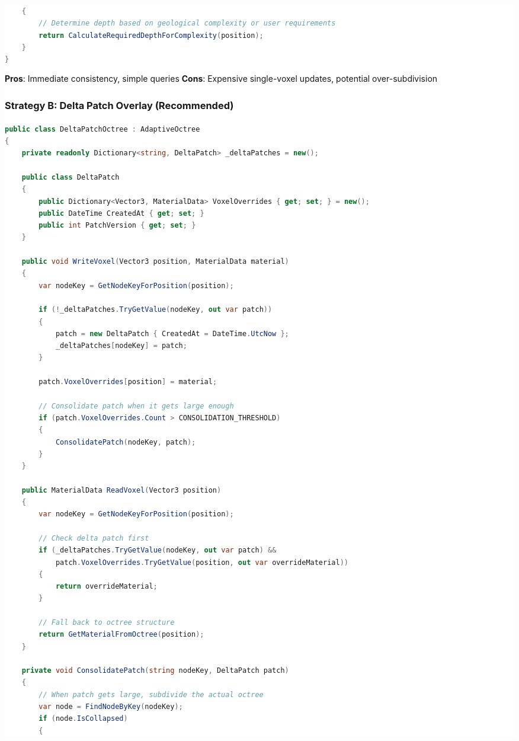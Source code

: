 ```csharp
    {
        // Determine depth based on geological complexity or user requirements
        return CalculateRequiredDepthForComplexity(position);
    }
}
```

**Pros**: Immediate consistency, simple queries
**Cons**: Expensive single-voxel updates, potential over-subdivision

### Strategy B: Delta Patch Overlay (Recommended)

```csharp
public class DeltaPatchOctree : AdaptiveOctree
{
    private readonly Dictionary<string, DeltaPatch> _deltaPatches = new();
    
    public class DeltaPatch
    {
        public Dictionary<Vector3, MaterialData> VoxelOverrides { get; set; } = new();
        public DateTime CreatedAt { get; set; }
        public int PatchVersion { get; set; }
    }
    
    public void WriteVoxel(Vector3 position, MaterialData material)
    {
        var nodeKey = GetNodeKeyForPosition(position);
        
        if (!_deltaPatches.TryGetValue(nodeKey, out var patch))
        {
            patch = new DeltaPatch { CreatedAt = DateTime.UtcNow };
            _deltaPatches[nodeKey] = patch;
        }
        
        patch.VoxelOverrides[position] = material;
        
        // Consolidate patch when it gets large enough
        if (patch.VoxelOverrides.Count > CONSOLIDATION_THRESHOLD)
        {
            ConsolidatePatch(nodeKey, patch);
        }
    }
    
    public MaterialData ReadVoxel(Vector3 position)
    {
        var nodeKey = GetNodeKeyForPosition(position);
        
        // Check delta patch first
        if (_deltaPatches.TryGetValue(nodeKey, out var patch) &&
            patch.VoxelOverrides.TryGetValue(position, out var overrideMaterial))
        {
            return overrideMaterial;
        }
        
        // Fall back to octree structure
        return GetMaterialFromOctree(position);
    }
    
    private void ConsolidatePatch(string nodeKey, DeltaPatch patch)
    {
        // When patch gets large, subdivide the actual octree
        var node = FindNodeByKey(nodeKey);
        if (node.IsCollapsed)
        {
```